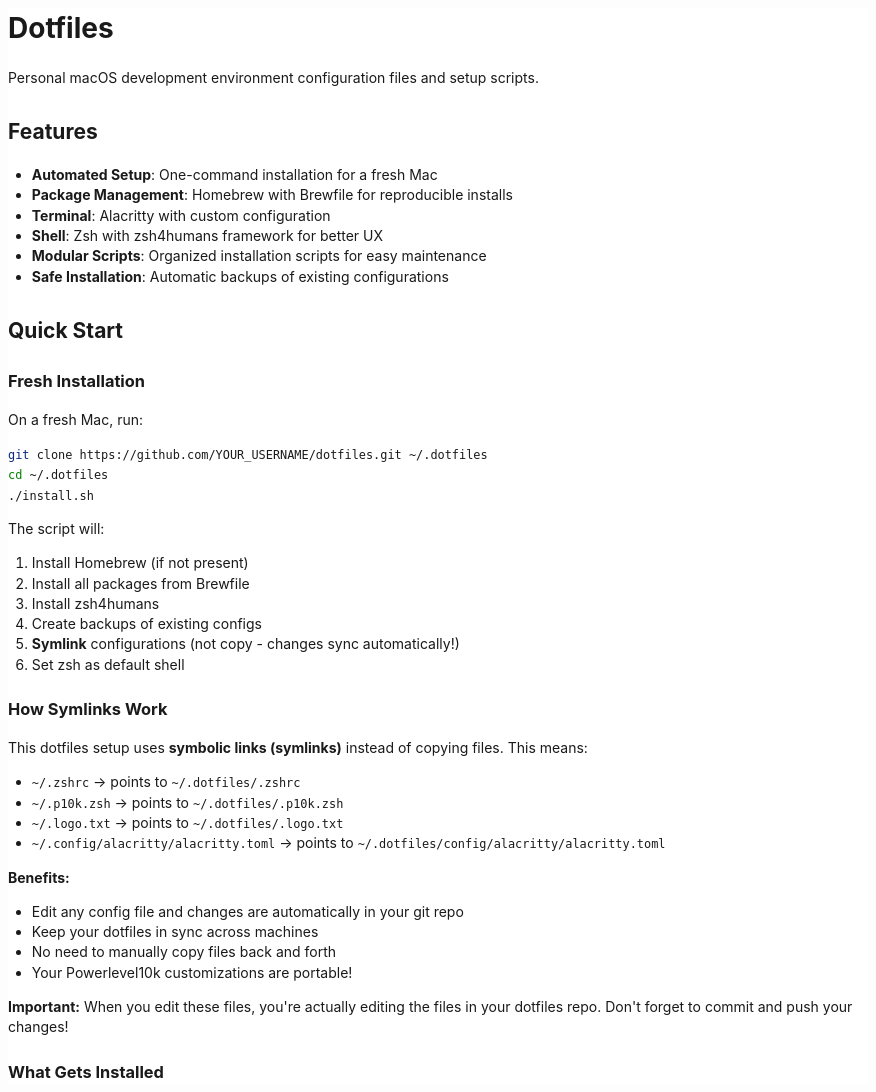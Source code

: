 # Dotfiles

Personal macOS development environment configuration files and setup scripts.

## Features

- **Automated Setup**: One-command installation for a fresh Mac
- **Package Management**: Homebrew with Brewfile for reproducible installs
- **Terminal**: Alacritty with custom configuration
- **Shell**: Zsh with zsh4humans framework for better UX
- **Modular Scripts**: Organized installation scripts for easy maintenance
- **Safe Installation**: Automatic backups of existing configurations

## Quick Start

### Fresh Installation

On a fresh Mac, run:

```bash
git clone https://github.com/YOUR_USERNAME/dotfiles.git ~/.dotfiles
cd ~/.dotfiles
./install.sh
```

The script will:
1. Install Homebrew (if not present)
2. Install all packages from Brewfile
3. Install zsh4humans
4. Create backups of existing configs
5. **Symlink** configurations (not copy - changes sync automatically!)
6. Set zsh as default shell

### How Symlinks Work

This dotfiles setup uses **symbolic links (symlinks)** instead of copying files. This means:

- `~/.zshrc` → points to `~/.dotfiles/.zshrc`
- `~/.p10k.zsh` → points to `~/.dotfiles/.p10k.zsh`
- `~/.logo.txt` → points to `~/.dotfiles/.logo.txt`
- `~/.config/alacritty/alacritty.toml` → points to `~/.dotfiles/config/alacritty/alacritty.toml`

**Benefits:**
- Edit any config file and changes are automatically in your git repo
- Keep your dotfiles in sync across machines
- No need to manually copy files back and forth
- Your Powerlevel10k customizations are portable!

**Important:** When you edit these files, you're actually editing the files in your dotfiles repo. Don't forget to commit and push your changes!

### What Gets Installed
